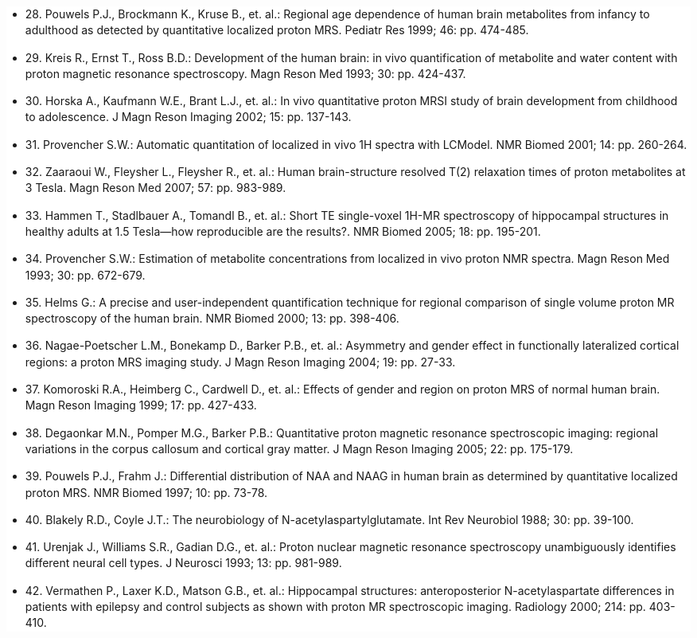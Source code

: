 
- 28\. Pouwels P.J., Brockmann K., Kruse B., et. al.: Regional age dependence of human brain metabolites from infancy to adulthood as detected by quantitative localized proton MRS. Pediatr Res 1999; 46: pp. 474-485.


- 29\. Kreis R., Ernst T., Ross B.D.: Development of the human brain: in vivo quantification of metabolite and water content with proton magnetic resonance spectroscopy. Magn Reson Med 1993; 30: pp. 424-437.


- 30\. Horska A., Kaufmann W.E., Brant L.J., et. al.: In vivo quantitative proton MRSI study of brain development from childhood to adolescence. J Magn Reson Imaging 2002; 15: pp. 137-143.


- 31\. Provencher S.W.: Automatic quantitation of localized in vivo 1H spectra with LCModel. NMR Biomed 2001; 14: pp. 260-264.


- 32\. Zaaraoui W., Fleysher L., Fleysher R., et. al.: Human brain-structure resolved T(2) relaxation times of proton metabolites at 3 Tesla. Magn Reson Med 2007; 57: pp. 983-989.


- 33\. Hammen T., Stadlbauer A., Tomandl B., et. al.: Short TE single-voxel 1H-MR spectroscopy of hippocampal structures in healthy adults at 1.5 Tesla—how reproducible are the results?. NMR Biomed 2005; 18: pp. 195-201.


- 34\. Provencher S.W.: Estimation of metabolite concentrations from localized in vivo proton NMR spectra. Magn Reson Med 1993; 30: pp. 672-679.


- 35\. Helms G.: A precise and user-independent quantification technique for regional comparison of single volume proton MR spectroscopy of the human brain. NMR Biomed 2000; 13: pp. 398-406.


- 36\. Nagae-Poetscher L.M., Bonekamp D., Barker P.B., et. al.: Asymmetry and gender effect in functionally lateralized cortical regions: a proton MRS imaging study. J Magn Reson Imaging 2004; 19: pp. 27-33.


- 37\. Komoroski R.A., Heimberg C., Cardwell D., et. al.: Effects of gender and region on proton MRS of normal human brain. Magn Reson Imaging 1999; 17: pp. 427-433.


- 38\. Degaonkar M.N., Pomper M.G., Barker P.B.: Quantitative proton magnetic resonance spectroscopic imaging: regional variations in the corpus callosum and cortical gray matter. J Magn Reson Imaging 2005; 22: pp. 175-179.


- 39\. Pouwels P.J., Frahm J.: Differential distribution of NAA and NAAG in human brain as determined by quantitative localized proton MRS. NMR Biomed 1997; 10: pp. 73-78.


- 40\. Blakely R.D., Coyle J.T.: The neurobiology of N-acetylaspartylglutamate. Int Rev Neurobiol 1988; 30: pp. 39-100.


- 41\. Urenjak J., Williams S.R., Gadian D.G., et. al.: Proton nuclear magnetic resonance spectroscopy unambiguously identifies different neural cell types. J Neurosci 1993; 13: pp. 981-989.


- 42\. Vermathen P., Laxer K.D., Matson G.B., et. al.: Hippocampal structures: anteroposterior N-acetylaspartate differences in patients with epilepsy and control subjects as shown with proton MR spectroscopic imaging. Radiology 2000; 214: pp. 403-410.
